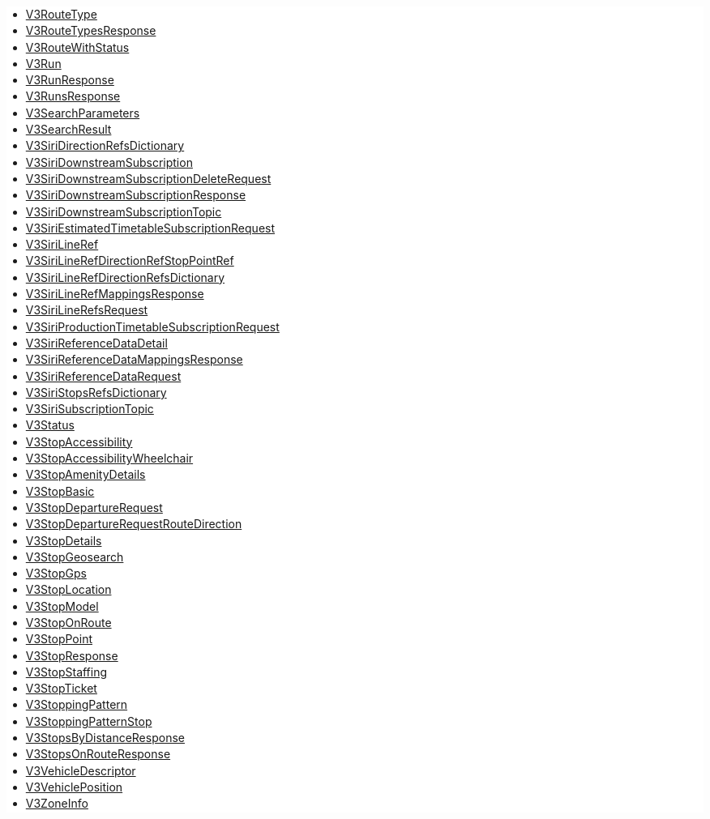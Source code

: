 - [V3RouteType](docs/Model/V3RouteType.md)
- [V3RouteTypesResponse](docs/Model/V3RouteTypesResponse.md)
- [V3RouteWithStatus](docs/Model/V3RouteWithStatus.md)
- [V3Run](docs/Model/V3Run.md)
- [V3RunResponse](docs/Model/V3RunResponse.md)
- [V3RunsResponse](docs/Model/V3RunsResponse.md)
- [V3SearchParameters](docs/Model/V3SearchParameters.md)
- [V3SearchResult](docs/Model/V3SearchResult.md)
- [V3SiriDirectionRefsDictionary](docs/Model/V3SiriDirectionRefsDictionary.md)
- [V3SiriDownstreamSubscription](docs/Model/V3SiriDownstreamSubscription.md)
- [V3SiriDownstreamSubscriptionDeleteRequest](docs/Model/V3SiriDownstreamSubscriptionDeleteRequest.md)
- [V3SiriDownstreamSubscriptionResponse](docs/Model/V3SiriDownstreamSubscriptionResponse.md)
- [V3SiriDownstreamSubscriptionTopic](docs/Model/V3SiriDownstreamSubscriptionTopic.md)
- [V3SiriEstimatedTimetableSubscriptionRequest](docs/Model/V3SiriEstimatedTimetableSubscriptionRequest.md)
- [V3SiriLineRef](docs/Model/V3SiriLineRef.md)
- [V3SiriLineRefDirectionRefStopPointRef](docs/Model/V3SiriLineRefDirectionRefStopPointRef.md)
- [V3SiriLineRefDirectionRefsDictionary](docs/Model/V3SiriLineRefDirectionRefsDictionary.md)
- [V3SiriLineRefMappingsResponse](docs/Model/V3SiriLineRefMappingsResponse.md)
- [V3SiriLineRefsRequest](docs/Model/V3SiriLineRefsRequest.md)
- [V3SiriProductionTimetableSubscriptionRequest](docs/Model/V3SiriProductionTimetableSubscriptionRequest.md)
- [V3SiriReferenceDataDetail](docs/Model/V3SiriReferenceDataDetail.md)
- [V3SiriReferenceDataMappingsResponse](docs/Model/V3SiriReferenceDataMappingsResponse.md)
- [V3SiriReferenceDataRequest](docs/Model/V3SiriReferenceDataRequest.md)
- [V3SiriStopsRefsDictionary](docs/Model/V3SiriStopsRefsDictionary.md)
- [V3SiriSubscriptionTopic](docs/Model/V3SiriSubscriptionTopic.md)
- [V3Status](docs/Model/V3Status.md)
- [V3StopAccessibility](docs/Model/V3StopAccessibility.md)
- [V3StopAccessibilityWheelchair](docs/Model/V3StopAccessibilityWheelchair.md)
- [V3StopAmenityDetails](docs/Model/V3StopAmenityDetails.md)
- [V3StopBasic](docs/Model/V3StopBasic.md)
- [V3StopDepartureRequest](docs/Model/V3StopDepartureRequest.md)
- [V3StopDepartureRequestRouteDirection](docs/Model/V3StopDepartureRequestRouteDirection.md)
- [V3StopDetails](docs/Model/V3StopDetails.md)
- [V3StopGeosearch](docs/Model/V3StopGeosearch.md)
- [V3StopGps](docs/Model/V3StopGps.md)
- [V3StopLocation](docs/Model/V3StopLocation.md)
- [V3StopModel](docs/Model/V3StopModel.md)
- [V3StopOnRoute](docs/Model/V3StopOnRoute.md)
- [V3StopPoint](docs/Model/V3StopPoint.md)
- [V3StopResponse](docs/Model/V3StopResponse.md)
- [V3StopStaffing](docs/Model/V3StopStaffing.md)
- [V3StopTicket](docs/Model/V3StopTicket.md)
- [V3StoppingPattern](docs/Model/V3StoppingPattern.md)
- [V3StoppingPatternStop](docs/Model/V3StoppingPatternStop.md)
- [V3StopsByDistanceResponse](docs/Model/V3StopsByDistanceResponse.md)
- [V3StopsOnRouteResponse](docs/Model/V3StopsOnRouteResponse.md)
- [V3VehicleDescriptor](docs/Model/V3VehicleDescriptor.md)
- [V3VehiclePosition](docs/Model/V3VehiclePosition.md)
- [V3ZoneInfo](docs/Model/V3ZoneInfo.md)
